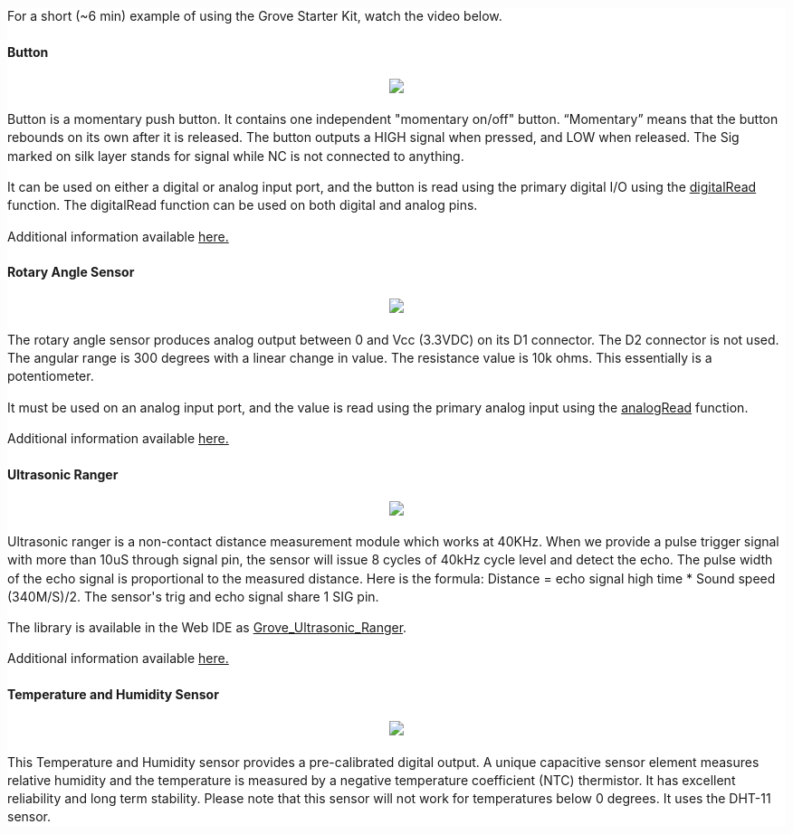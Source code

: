 For a short (~6 min) example of using the Grove Starter Kit, watch the video below.

<iframe width="640" height="360" class="video" src="https://www.youtube.com/embed/JYp3gBrcQ18" frameborder="0" allow="accelerometer; autoplay; encrypted-media; gyroscope; picture-in-picture" allowfullscreen></iframe>

#### Button


<div align=center><img src="/assets/images/accessories/grove-mesh-starter-kit/button.png" ></div>

Button is a momentary push button. It contains one independent "momentary on/off" button. “Momentary” means that the button rebounds on its own after it is released. The button outputs a HIGH signal when pressed, and LOW when released.  The Sig marked on silk layer stands for signal while NC is not connected to anything. 

It can be used on either a digital or analog input port, and the button is read using the primary digital I/O using the [digitalRead](/reference/device-os/firmware#digitalread-) function. The digitalRead function can be used on both digital and analog pins.

Additional information available [here.](https://www.seeedstudio.com/Grove-Button-p-766.html)

#### Rotary Angle Sensor

<div align=center><img src="/assets/images/accessories/grove-mesh-starter-kit/pot.png" ></div>

The rotary angle sensor produces analog output between 0 and Vcc (3.3VDC) on its D1 connector. The D2 connector is not used. The angular range is 300 degrees with a linear change in value. The resistance value is 10k ohms. This essentially is a potentiometer.

It must be used on an analog input port, and the value is read using the primary analog input using the [analogRead](/reference/device-os/firmware#analogread-adc-) function.

Additional information available [here.](http://wiki.seeedstudio.com/Grove-Rotary_Angle_Sensor/)


#### Ultrasonic Ranger

<div align=center><img src="/assets/images/accessories/grove-mesh-starter-kit/ultrasonic.png" ></div>

Ultrasonic ranger is a non-contact distance measurement module which works at 40KHz. When we provide a pulse trigger signal with more than 10uS through signal pin, the sensor will issue 8 cycles of 40kHz cycle level and detect the echo. The pulse width of the echo signal is proportional to the measured distance. Here is the formula: Distance = echo signal high time * Sound speed (340M/S)/2. The sensor's trig and echo signal share 1 SIG pin.

The library is available in the Web IDE as [Grove_Ultrasonic_Ranger](https://build.particle.io/libs/Grove-Ultrasonic-Ranger/1.0.2/tab/Grove-Ultrasonic-Ranger.cpp).

Additional information available [here.](http://wiki.seeedstudio.com/Grove-Ultrasonic_Ranger/)


#### Temperature and Humidity Sensor

<div align=center><img src="/assets/images/accessories/grove-mesh-starter-kit/temphumi.png" ></div>

This Temperature and Humidity sensor provides a pre-calibrated digital output. A unique capacitive sensor element measures relative humidity and the temperature is measured by a negative temperature coefficient (NTC) thermistor. It has excellent reliability and long term stability. Please note that this sensor will not work for temperatures below 0 degrees. It uses the DHT-11 sensor.
